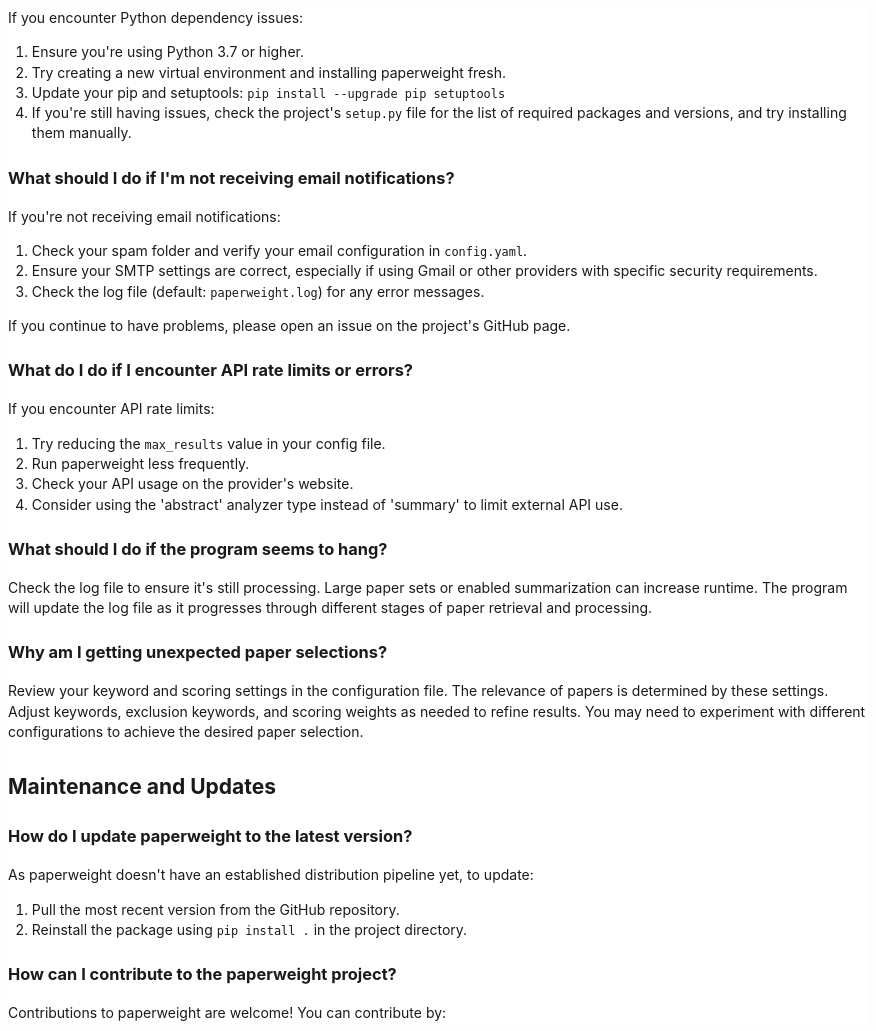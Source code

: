 If you encounter Python dependency issues:

1. Ensure you're using Python 3.7 or higher.
2. Try creating a new virtual environment and installing paperweight fresh.
3. Update your pip and setuptools: `pip install --upgrade pip setuptools`
4. If you're still having issues, check the project's `setup.py` file for the list of required packages and versions, and try installing them manually.

### What should I do if I'm not receiving email notifications?

If you're not receiving email notifications:

1. Check your spam folder and verify your email configuration in `config.yaml`.
2. Ensure your SMTP settings are correct, especially if using Gmail or other providers with specific security requirements.
3. Check the log file (default: `paperweight.log`) for any error messages.

If you continue to have problems, please open an issue on the project's GitHub page.

### What do I do if I encounter API rate limits or errors?

If you encounter API rate limits:

1. Try reducing the `max_results` value in your config file.
2. Run paperweight less frequently.
3. Check your API usage on the provider's website.
4. Consider using the 'abstract' analyzer type instead of 'summary' to limit external API use.

### What should I do if the program seems to hang?

Check the log file to ensure it's still processing. Large paper sets or enabled summarization can increase runtime. The program will update the log file as it progresses through different stages of paper retrieval and processing.

### Why am I getting unexpected paper selections?

Review your keyword and scoring settings in the configuration file. The relevance of papers is determined by these settings. Adjust keywords, exclusion keywords, and scoring weights as needed to refine results. You may need to experiment with different configurations to achieve the desired paper selection.

## Maintenance and Updates

### How do I update paperweight to the latest version?

As paperweight doesn't have an established distribution pipeline yet, to update:

1. Pull the most recent version from the GitHub repository.
2. Reinstall the package using `pip install .` in the project directory.

### How can I contribute to the paperweight project?

Contributions to paperweight are welcome! You can contribute by:

